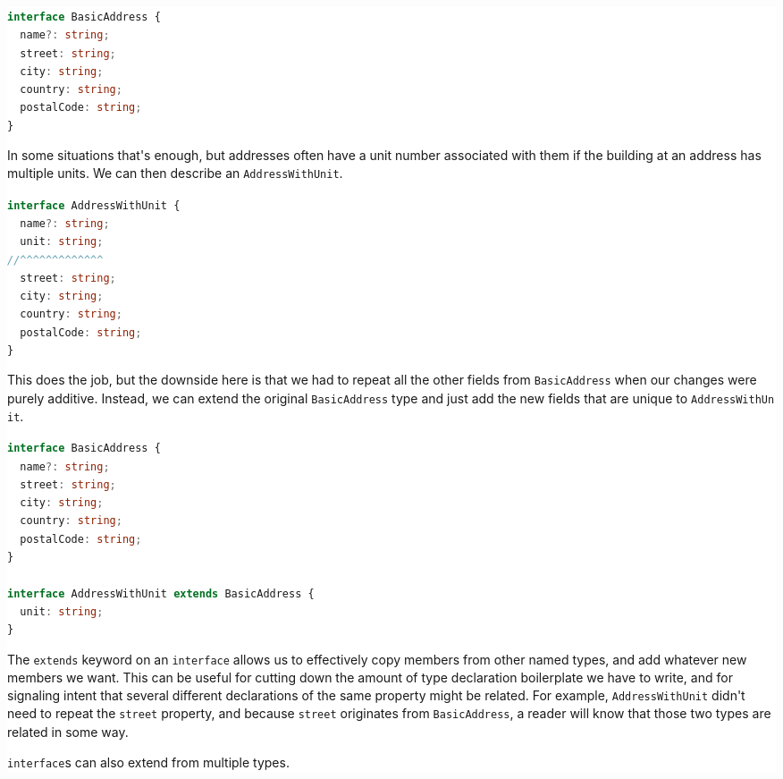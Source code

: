 ```ts twoslash
interface BasicAddress {
  name?: string;
  street: string;
  city: string;
  country: string;
  postalCode: string;
}
```

In some situations that's enough, but addresses often have a unit number associated with them if the building at an address has multiple units.
We can then describe an `AddressWithUnit`.



```ts twoslash
interface AddressWithUnit {
  name?: string;
  unit: string;
//^^^^^^^^^^^^^
  street: string;
  city: string;
  country: string;
  postalCode: string;
}
```

This does the job, but the downside here is that we had to repeat all the other fields from `BasicAddress` when our changes were purely additive.
Instead, we can extend the original `BasicAddress` type and just add the new fields that are unique to `AddressWithUnit`.

```ts twoslash
interface BasicAddress {
  name?: string;
  street: string;
  city: string;
  country: string;
  postalCode: string;
}

interface AddressWithUnit extends BasicAddress {
  unit: string;
}
```

The `extends` keyword on an `interface` allows us to effectively copy members from other named types, and add whatever new members we want.
This can be useful for cutting down the amount of type declaration boilerplate we have to write, and for signaling intent that several different declarations of the same property might be related.
For example, `AddressWithUnit` didn't need to repeat the `street` property, and because `street` originates from `BasicAddress`, a reader will know that those two types are related in some way.

`interface`s can also extend from multiple types.

